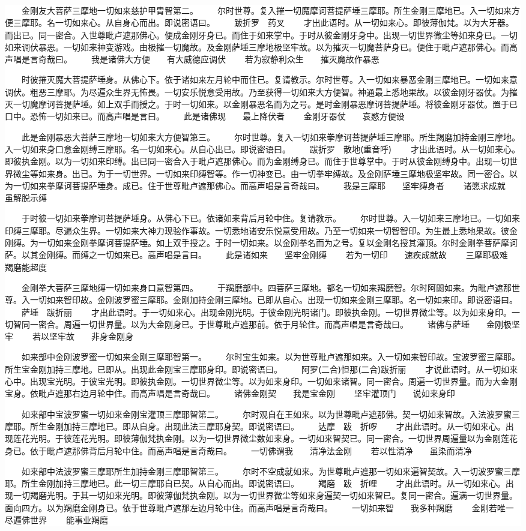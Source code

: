 　　金刚友大菩萨三摩地一切如来慈护甲胄智第二。
　　尔时世尊。复入摧一切魔摩诃菩提萨埵三摩耶。所生金刚三摩地已。入一切如来方便三摩耶。名一切如来心。从自身心而出。即说密语曰。
　　跋折罗　药叉
　　才出此语时。从一切如来心。即彼薄伽梵。以为大牙器。而出已。同一密合。入世尊毗卢遮那佛心。便成金刚牙身已。而住于如来掌中。于时从彼金刚牙身中。出现一切世界微尘等如来身已。一切如来调伏暴恶。一切如来神变游戏。由极摧一切魔故。及金刚萨埵三摩地极坚牢故。以为摧灭一切魔菩萨身已。便住于毗卢遮那佛心。而高声唱是言奇哉曰。
　　我是诸佛大方便　　有大威德应调伏
　　若为寂静利众生　　摧灭魔故作暴恶

　　时彼摧灭魔大菩提萨埵身。从佛心下。依于诸如来左月轮中而住已。复请教示。尔时世尊。入一切如来暴恶金刚三摩地已。一切如来意调伏。粗恶三摩耶。为尽遍众生界无怖畏。一切安乐悦意受用故。乃至获得一切如来大方便智。神通最上悉地果故。以彼金刚牙器仗。为摧灭一切魔摩诃菩提萨埵。如上双手而授之。于时一切如来。以金刚暴恶名而为之号。是时金刚暴恶摩诃菩提萨埵。将彼金刚牙器仗。置于已口中。恐怖一切如来已。而高声唱是言曰。
　　此是诸佛现　　最上降伏者
　　金刚牙器仗　　哀愍方便设

　　此是金刚暴恶大菩萨三摩地一切如来大方便智第三。
　　尔时世尊。复入一切如来拳摩诃菩提萨埵三摩耶。所生羯磨加持金刚三摩地。入一切如来身口意金刚缚三摩耶。名一切如来心。从自心出已。即说密语曰。
　　跋折罗　散地(重音呼)
　　才出此语时。从一切如来心。即彼执金刚。以为一切如来印缚。出已同一密合入于毗卢遮那佛心。而为金刚缚身已。而住于世尊掌中。于时从彼金刚缚身中。出现一切世界微尘等如来身。出已。为于一切世界。一切如来印缚智等。作一切神变已。由一切拳牢缚故。及金刚萨埵三摩地极坚牢故。同一密合。以为一切如来拳摩诃菩提萨埵身。成已。住于世尊毗卢遮那佛心。而高声唱是言奇哉曰。
　　我是三摩耶　　坚牢缚身者
　　诸愿求成就　　虽解脱示缚

　　于时彼一切如来拳摩诃菩提萨埵身。从佛心下已。依诸如来背后月轮中住。复请教示。
　　尔时世尊。入一切如来三摩地已。一切如来印缚三摩耶。尽遍众生界。一切如来大神力现验作事故。一切悉地诸安乐悦意受用故。乃至一切如来一切智智印。为生最上悉地果故。彼金刚缚。为一切如来金刚拳摩诃菩提萨埵。如上双手授之。于时一切如来。以金刚拳名而为之号。复以金刚名授其灌顶。尔时金刚拳菩萨摩诃萨。以其金刚缚。而缚之一切如来已。高声唱是言曰。
　　此是诸如来　　坚牢金刚缚
　　若为一切印　　速疾成就故
　　三摩耶极难　　羯磨能超度

　　金刚拳大菩萨三摩地缚一切如来身口意智第四。
　　于羯磨部中。四菩萨三摩地。都名一切如来羯磨智。尔时阿閦如来。为毗卢遮那世尊。入一切如来智印故。金刚波罗蜜三摩耶。金刚加持金刚三摩地。已即从自心。出现一切如来金刚三摩耶。名一切如来印。即说密语曰。
　　萨埵　跋折丽
　　才出此语时。于一切如来心。出现金刚光明。于彼金刚光明诸门。即彼执金刚。一切世界微尘等。以为如来身印。一切智同一密合。周遍一切世界量。以为大金刚身已。于世尊毗卢遮那前。依于月轮住。而高声唱是言奇哉曰。
　　诸佛与萨埵　　金刚极坚牢
　　若以坚牢故　　非身金刚身

　　如来部中金刚波罗蜜一切如来金刚三摩耶智第一。
　　尔时宝生如来。以为世尊毗卢遮那如来。入一切如来智印故。宝波罗蜜三摩耶。所生宝金刚加持三摩地。已即从。出现此金刚宝三摩耶身印。即说密语曰。
　　阿罗(二合)怛那(二合)跋折丽
　　才说此语时。从一切如来心中。出现宝光明。于彼宝光明。即彼执金刚。一切世界微尘等。以为如来身印。一切如来诸智。同一密合。周遍一切世界量。而为大金刚宝身。依毗卢遮那右边月轮中住。而高声唱是言奇哉曰。
　　诸佛金刚契　　我是宝金刚
　　坚牢灌顶门　　说如来身印

　　如来部中宝波罗蜜一切如来金刚宝灌顶三摩耶智第二。
　　尔时观自在王如来。以为世尊毗卢遮那佛。契一切如来智故。入法波罗蜜三摩耶。所生金刚加持三摩地已。即从自身。出现此法三摩耶身契。即说密语曰。
　　达摩　跋　折啰
　　才出此语时。从一切如来心。出现莲花光明。于彼莲花光明。即彼薄伽梵执金刚。以为一切世界微尘数如来身。一切如来智契已。同一密合。一切世界周遍量以为金刚莲花身已。依于毗卢遮那佛背后月轮中住。而高声唱是言奇哉曰。
　　一切佛谓我　　清净法金刚
　　若以性清净　　虽染而清净

　　如来部中法波罗蜜三摩耶所生加持金刚三摩耶智第三。
　　尔时不空成就如来。为世尊毗卢遮那一切如来遍智契故。入一切波罗蜜三摩耶。所生金刚加持三摩地已。此一切三摩耶自已契。从自心而出。即说密语曰。
　　羯磨　跋　折哩
　　才出此语时。从一切如来心。出现一切羯磨光明。于其一切如来光明。即彼薄伽梵执金刚。以为一切世界微尘等如来身遍契一切如来智已。复同一密合。遍满一切世界量。面向四方。以为羯磨金刚身已。依于世尊毗卢遮那左边月轮中住。而高声唱是言奇哉曰。
　　一切如来智　　我多种羯磨
　　金刚若唯一　　尽遍佛世界
　　能事业羯磨

